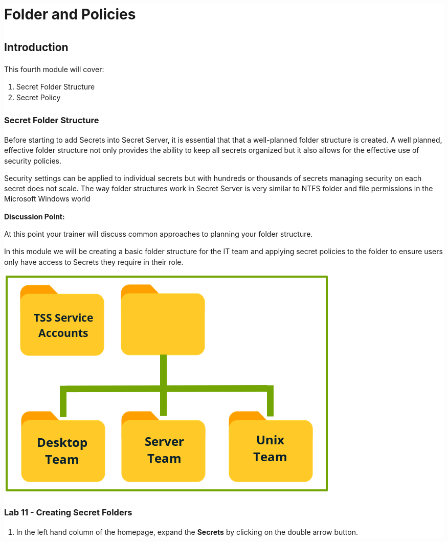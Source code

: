# Folder and Policies

## Introduction

This fourth module will cover:

1. Secret Folder Structure
2. Secret Policy

### Secret Folder Structure

Before starting to add Secrets into Secret Server, it is essential that that a well-planned folder structure is created. A well planned, effective folder structure not only provides the ability to keep all secrets organized but it also allows for the effective use of security policies.

Security settings can be applied to individual secrets but with hundreds or thousands of secrets managing security on each secret does not scale. The way folder structures work in Secret Server is very similar to NTFS folder and file permissions in the Microsoft Windows world

**Discussion Point:**

 At this point your trainer will discuss common approaches to planning your folder structure.

In this module we will be creating a basic folder structure for the IT team and applying secret policies to the folder to ensure users only have access to Secrets they require in their role.

![](images/lab-ss-001.png)

### Lab 11 - Creating Secret Folders

01. In the left hand column of the homepage, expand the **Secrets** by clicking on the double arrow button.
